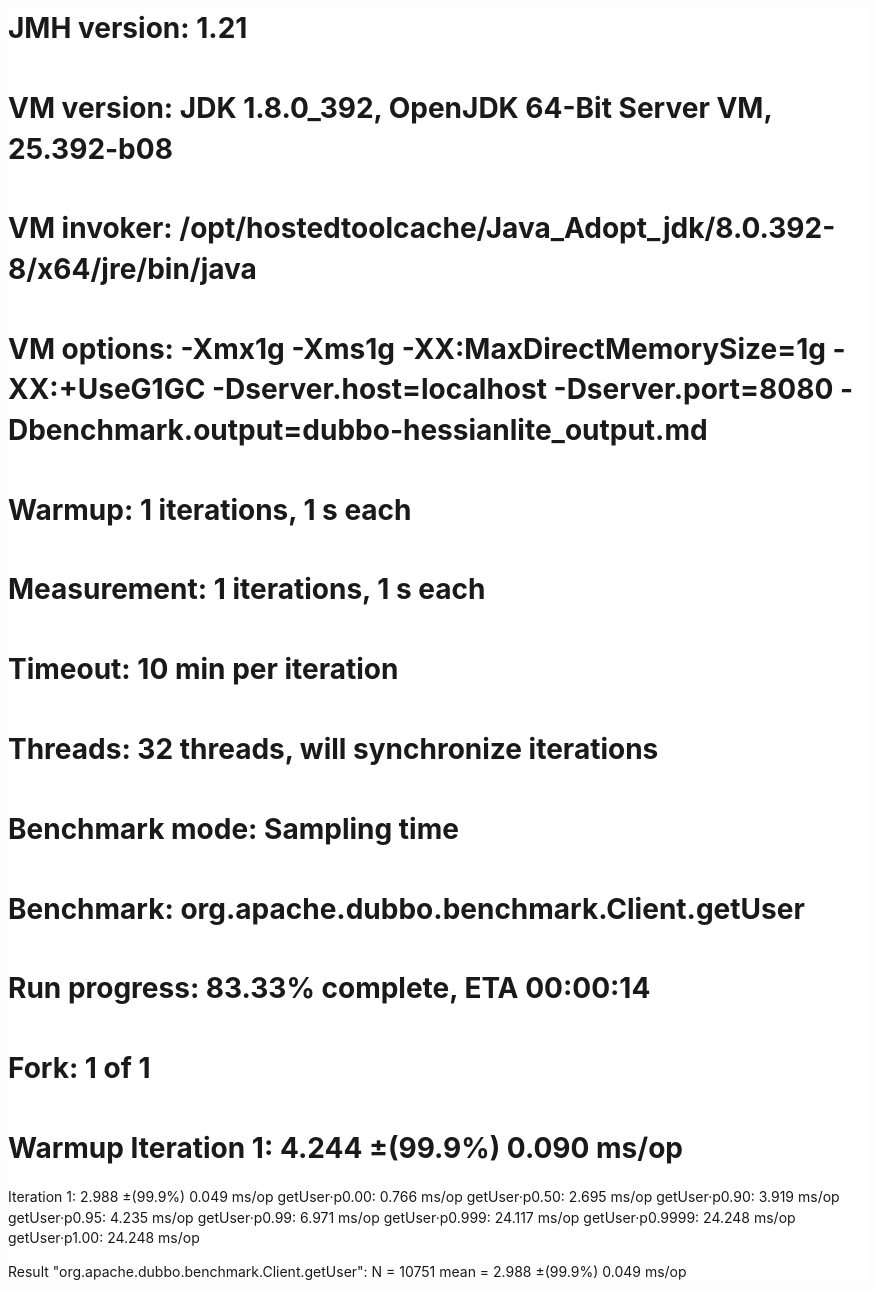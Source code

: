 # JMH version: 1.21
# VM version: JDK 1.8.0_392, OpenJDK 64-Bit Server VM, 25.392-b08
# VM invoker: /opt/hostedtoolcache/Java_Adopt_jdk/8.0.392-8/x64/jre/bin/java
# VM options: -Xmx1g -Xms1g -XX:MaxDirectMemorySize=1g -XX:+UseG1GC -Dserver.host=localhost -Dserver.port=8080 -Dbenchmark.output=dubbo-hessianlite_output.md
# Warmup: 1 iterations, 1 s each
# Measurement: 1 iterations, 1 s each
# Timeout: 10 min per iteration
# Threads: 32 threads, will synchronize iterations
# Benchmark mode: Sampling time
# Benchmark: org.apache.dubbo.benchmark.Client.getUser

# Run progress: 83.33% complete, ETA 00:00:14
# Fork: 1 of 1
# Warmup Iteration   1: 4.244 ±(99.9%) 0.090 ms/op
Iteration   1: 2.988 ±(99.9%) 0.049 ms/op
                 getUser·p0.00:   0.766 ms/op
                 getUser·p0.50:   2.695 ms/op
                 getUser·p0.90:   3.919 ms/op
                 getUser·p0.95:   4.235 ms/op
                 getUser·p0.99:   6.971 ms/op
                 getUser·p0.999:  24.117 ms/op
                 getUser·p0.9999: 24.248 ms/op
                 getUser·p1.00:   24.248 ms/op



Result "org.apache.dubbo.benchmark.Client.getUser":
  N = 10751
  mean =      2.988 ±(99.9%) 0.049 ms/op
